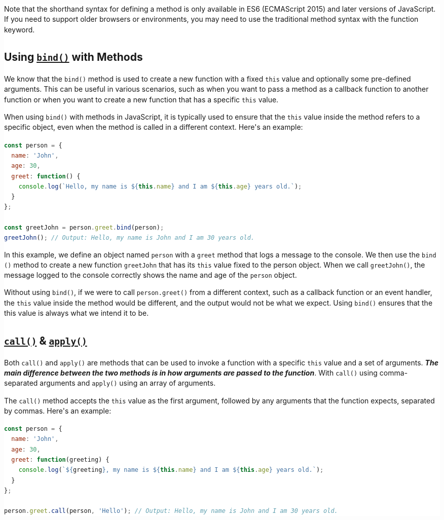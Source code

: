Note that the shorthand syntax for defining a method is only available in ES6 (ECMAScript 2015) and later versions of JavaScript. If you need to support older browsers or environments, you may need to use the traditional method syntax with the function keyword.

## Using [`bind()`](https://developer.mozilla.org/en-US/docs/Web/JavaScript/Reference/Global_objects/Function/bind) with Methods

We know that the `bind()` method is used to create a new function with a fixed `this` value and optionally some pre-defined arguments. This can be useful in various scenarios, such as when you want to pass a method as a callback function to another function or when you want to create a new function that has a specific `this` value.

When using `bind()` with methods in JavaScript, it is typically used to ensure that the `this` value inside the method refers to a specific object, even when the method is called in a different context. Here's an example:

```javascript
const person = {
  name: 'John',
  age: 30,
  greet: function() {
    console.log(`Hello, my name is ${this.name} and I am ${this.age} years old.`);
  }
};

const greetJohn = person.greet.bind(person);
greetJohn(); // Output: Hello, my name is John and I am 30 years old.
```

In this example, we define an object named `person` with a `greet` method that logs a message to the console. We then use the `bind()` method to create a new function `greetJohn` that has its `this` value fixed to the person object. When we call `greetJohn()`, the message logged to the console correctly shows the name and age of the `person` object.

Without using `bind()`, if we were to call `person.greet()` from a different context, such as a callback function or an event handler, the `this` value inside the method would be different, and the output would not be what we expect. Using `bind()` ensures that the this value is always what we intend it to be.

## [`call()`](https://developer.mozilla.org/en-US/docs/Web/JavaScript/Reference/Global_Objects/Function/call) & [`apply()`](https://developer.mozilla.org/en-US/docs/Web/JavaScript/Reference/Global_Objects/Function/apply)

Both `call()` and `apply()` are methods that can be used to invoke a function with a specific `this` value and a set of arguments. ***The main difference between the two methods is in how arguments are passed to the function***. With `call()` using comma-separated arguments and `apply()` using an array of arguments.

The `call()` method accepts the `this` value as the first argument, followed by any arguments that the function expects, separated by commas. Here's an example:

```javascript
const person = {
  name: 'John',
  age: 30,
  greet: function(greeting) {
    console.log(`${greeting}, my name is ${this.name} and I am ${this.age} years old.`);
  }
};

person.greet.call(person, 'Hello'); // Output: Hello, my name is John and I am 30 years old.
```
